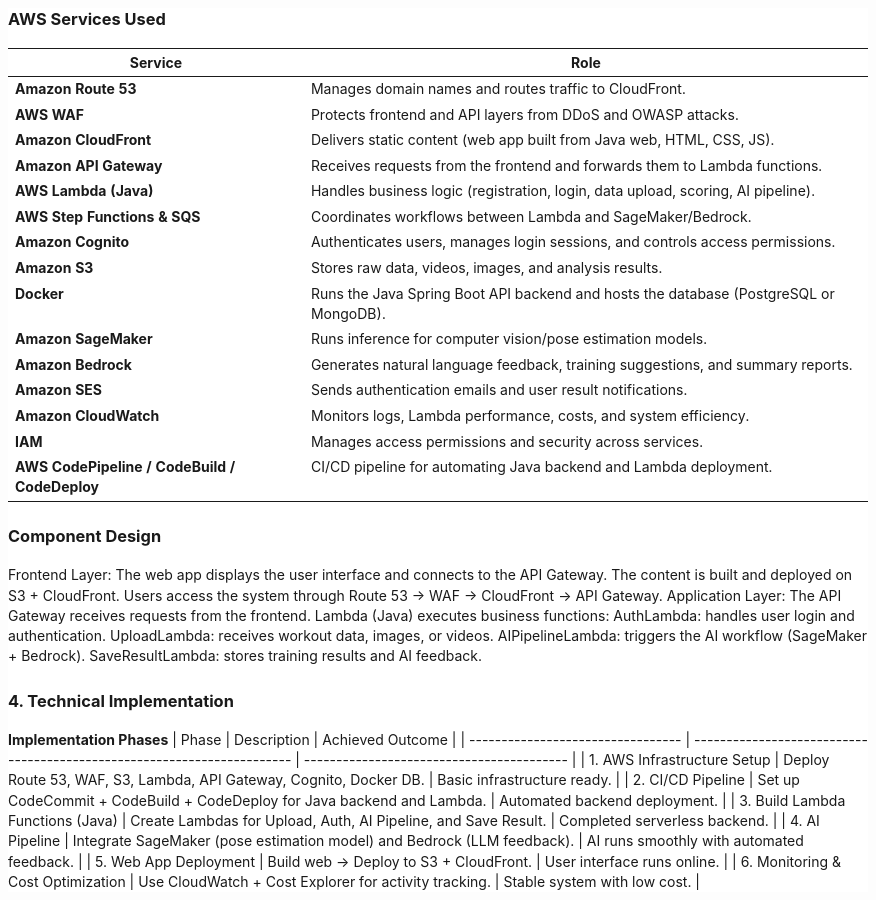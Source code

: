 ### AWS Services Used
| **Service**                                   | Role                                                                                  |
| --------------------------------------------- | ------------------------------------------------------------------------------------- |
| **Amazon Route 53**                           | Manages domain names and routes traffic to CloudFront.                                |
| **AWS WAF**                                   | Protects frontend and API layers from DDoS and OWASP attacks.                         |
| **Amazon CloudFront**                         | Delivers static content (web app built from Java web, HTML, CSS, JS).                 |
| **Amazon API Gateway**                        | Receives requests from the frontend and forwards them to Lambda functions.            |
| **AWS Lambda (Java)**                         | Handles business logic (registration, login, data upload, scoring, AI pipeline).      |
| **AWS Step Functions & SQS**                  | Coordinates workflows between Lambda and SageMaker/Bedrock.                           |
| **Amazon Cognito**                            | Authenticates users, manages login sessions, and controls access permissions.         |
| **Amazon S3**                                 | Stores raw data, videos, images, and analysis results.                                |
| **Docker**                                    | Runs the Java Spring Boot API backend and hosts the database (PostgreSQL or MongoDB). |
| **Amazon SageMaker**                          | Runs inference for computer vision/pose estimation models.                            |
| **Amazon Bedrock**                            | Generates natural language feedback, training suggestions, and summary reports.       |
| **Amazon SES**                                | Sends authentication emails and user result notifications.                            |
| **Amazon CloudWatch**                         | Monitors logs, Lambda performance, costs, and system efficiency.                      |
| **IAM**                                       | Manages access permissions and security across services.                              |
| **AWS CodePipeline / CodeBuild / CodeDeploy** | CI/CD pipeline for automating Java backend and Lambda deployment.                     |

### Component Design
Frontend Layer:
The web app displays the user interface and connects to the API Gateway.
The content is built and deployed on S3 + CloudFront.
Users access the system through Route 53 → WAF → CloudFront → API Gateway.
Application Layer:
The API Gateway receives requests from the frontend.
Lambda (Java) executes business functions:
AuthLambda: handles user login and authentication.
UploadLambda: receives workout data, images, or videos.
AIPipelineLambda: triggers the AI workflow (SageMaker + Bedrock).
SaveResultLambda: stores training results and AI feedback.

### 4. Technical Implementation
**Implementation Phases**
| Phase                             | Description                                                             | Achieved Outcome                          |
| --------------------------------- | ----------------------------------------------------------------------- | ----------------------------------------- |
| 1. AWS Infrastructure Setup       | Deploy Route 53, WAF, S3, Lambda, API Gateway, Cognito, Docker DB.      | Basic infrastructure ready.               |
| 2. CI/CD Pipeline                 | Set up CodeCommit + CodeBuild + CodeDeploy for Java backend and Lambda. | Automated backend deployment.             |
| 3. Build Lambda Functions (Java)  | Create Lambdas for Upload, Auth, AI Pipeline, and Save Result.          | Completed serverless backend.             |
| 4. AI Pipeline                    | Integrate SageMaker (pose estimation model) and Bedrock (LLM feedback). | AI runs smoothly with automated feedback. |
| 5. Web App Deployment             | Build web → Deploy to S3 + CloudFront.                                  | User interface runs online.               |
| 6. Monitoring & Cost Optimization | Use CloudWatch + Cost Explorer for activity tracking.                   | Stable system with low cost.              |
